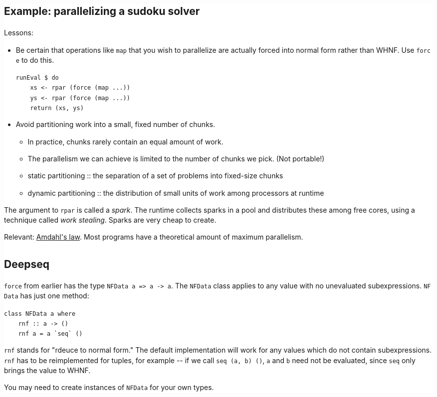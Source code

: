Example: parallelizing a sudoku solver
--------------------------------------

Lessons:

-   Be certain that operations like `map` that you wish to parallelize
    are actually forced into normal form rather than WHNF. Use `force`
    to do this.

    ``` {.haskell}
    runEval $ do
        xs <- rpar (force (map ...))
        ys <- rpar (force (map ...))
        return (xs, ys)
    ```

-   Avoid partitioning work into a small, fixed number of chunks.

    -   In practice, chunks rarely contain an equal amount of work.

    -   The parallelism we can achieve is limited to the number of
        chunks we pick. (Not portable!)

    -   static partitioning :: the separation of a set of problems into
        fixed-size chunks

    -   dynamic partitioning :: the distribution of small units of work
        among processors at runtime

The argument to `rpar` is called a *spark*. The runtime collects sparks
in a pool and distributes these among free cores, using a technique
called *work stealing*. Sparks are very cheap to create.

Relevant: [Amdahl's
law](http://en.wikipedia.org/wiki/Amdahl_s_law#Parallelization). Most
programs have a theoretical amount of maximum parallelism.

Deepseq
-------

`force` from earlier has the type `NFData a => a -> a`. The `NFData`
class applies to any value with no unevaluated subexpressions. `NFData`
has just one method:

``` {.haskell}
class NFData a where
    rnf :: a -> ()
    rnf a = a `seq` ()
```

`rnf` stands for "rdeuce to normal form." The default implementation
will work for any values which do not contain subexpressions. `rnf` has
to be reimplemented for tuples, for example -- if we call
`seq (a, b) ()`, `a` and `b` need not be evaluated, since `seq` only
brings the value to WHNF.

You may need to create instances of `NFData` for your own types.
